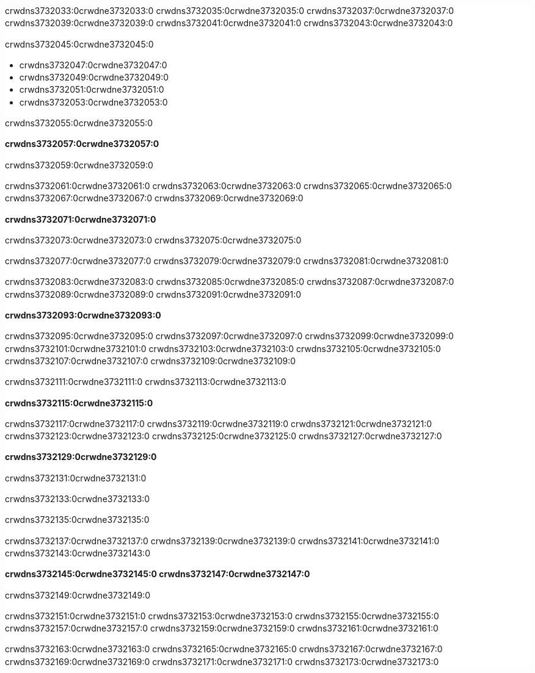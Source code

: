 crwdns3732033:0crwdne3732033:0 crwdns3732035:0crwdne3732035:0 crwdns3732037:0crwdne3732037:0 crwdns3732039:0crwdne3732039:0 crwdns3732041:0crwdne3732041:0 crwdns3732043:0crwdne3732043:0

crwdns3732045:0crwdne3732045:0

-   crwdns3732047:0crwdne3732047:0
-   crwdns3732049:0crwdne3732049:0
-   crwdns3732051:0crwdne3732051:0
-   crwdns3732053:0crwdne3732053:0

crwdns3732055:0crwdne3732055:0

**crwdns3732057:0crwdne3732057:0**

crwdns3732059:0crwdne3732059:0

crwdns3732061:0crwdne3732061:0 crwdns3732063:0crwdne3732063:0 crwdns3732065:0crwdne3732065:0 crwdns3732067:0crwdne3732067:0 crwdns3732069:0crwdne3732069:0

**crwdns3732071:0crwdne3732071:0**

crwdns3732073:0crwdne3732073:0 crwdns3732075:0crwdne3732075:0

crwdns3732077:0crwdne3732077:0 crwdns3732079:0crwdne3732079:0 crwdns3732081:0crwdne3732081:0

crwdns3732083:0crwdne3732083:0 crwdns3732085:0crwdne3732085:0 crwdns3732087:0crwdne3732087:0 crwdns3732089:0crwdne3732089:0 crwdns3732091:0crwdne3732091:0

**crwdns3732093:0crwdne3732093:0**

crwdns3732095:0crwdne3732095:0 crwdns3732097:0crwdne3732097:0 crwdns3732099:0crwdne3732099:0 crwdns3732101:0crwdne3732101:0 crwdns3732103:0crwdne3732103:0 crwdns3732105:0crwdne3732105:0 crwdns3732107:0crwdne3732107:0 crwdns3732109:0crwdne3732109:0

crwdns3732111:0crwdne3732111:0 crwdns3732113:0crwdne3732113:0

**crwdns3732115:0crwdne3732115:0**

crwdns3732117:0crwdne3732117:0 crwdns3732119:0crwdne3732119:0 crwdns3732121:0crwdne3732121:0 crwdns3732123:0crwdne3732123:0 crwdns3732125:0crwdne3732125:0 crwdns3732127:0crwdne3732127:0

**crwdns3732129:0crwdne3732129:0**

crwdns3732131:0crwdne3732131:0

crwdns3732133:0crwdne3732133:0

crwdns3732135:0crwdne3732135:0

crwdns3732137:0crwdne3732137:0 crwdns3732139:0crwdne3732139:0 crwdns3732141:0crwdne3732141:0 crwdns3732143:0crwdne3732143:0

**crwdns3732145:0crwdne3732145:0 crwdns3732147:0crwdne3732147:0**

crwdns3732149:0crwdne3732149:0

crwdns3732151:0crwdne3732151:0 crwdns3732153:0crwdne3732153:0 crwdns3732155:0crwdne3732155:0 crwdns3732157:0crwdne3732157:0 crwdns3732159:0crwdne3732159:0 crwdns3732161:0crwdne3732161:0

crwdns3732163:0crwdne3732163:0 crwdns3732165:0crwdne3732165:0 crwdns3732167:0crwdne3732167:0 crwdns3732169:0crwdne3732169:0 crwdns3732171:0crwdne3732171:0 crwdns3732173:0crwdne3732173:0
